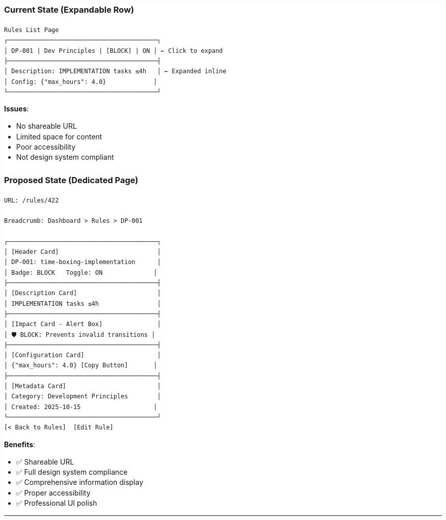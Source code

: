### Current State (Expandable Row)
```
Rules List Page
┌─────────────────────────────────────────┐
│ DP-001 | Dev Principles | [BLOCK] | ON │ ← Click to expand
├─────────────────────────────────────────┤
│ Description: IMPLEMENTATION tasks ≤4h   │ ← Expanded inline
│ Config: {"max_hours": 4.0}             │
└─────────────────────────────────────────┘
```

**Issues**:
- No shareable URL
- Limited space for content
- Poor accessibility
- Not design system compliant

### Proposed State (Dedicated Page)
```
URL: /rules/422

Breadcrumb: Dashboard > Rules > DP-001

┌─────────────────────────────────────────┐
│ [Header Card]                           │
│ DP-001: time-boxing-implementation      │
│ Badge: BLOCK   Toggle: ON              │
├─────────────────────────────────────────┤
│ [Description Card]                      │
│ IMPLEMENTATION tasks ≤4h                │
├─────────────────────────────────────────┤
│ [Impact Card - Alert Box]               │
│ 🛡️ BLOCK: Prevents invalid transitions │
├─────────────────────────────────────────┤
│ [Configuration Card]                    │
│ {"max_hours": 4.0} [Copy Button]       │
├─────────────────────────────────────────┤
│ [Metadata Card]                         │
│ Category: Development Principles        │
│ Created: 2025-10-15                    │
└─────────────────────────────────────────┘
[< Back to Rules]  [Edit Rule]
```

**Benefits**:
- ✅ Shareable URL
- ✅ Full design system compliance
- ✅ Comprehensive information display
- ✅ Proper accessibility
- ✅ Professional UI polish

---
